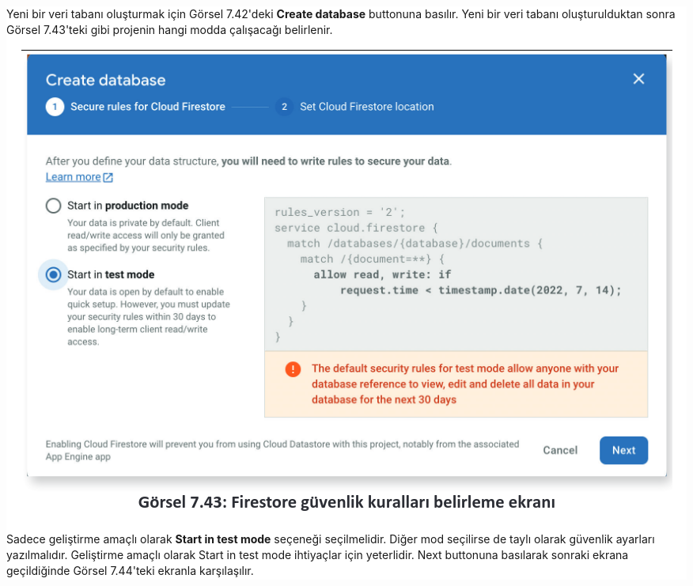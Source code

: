 Yeni bir veri tabanı oluşturmak için Görsel 7.42'deki **Create database** buttonuna basılır. Yeni bir veri tabanı oluşturulduktan sonra Görsel 7.43'teki gibi projenin hangi modda çalışacağı belirlenir.

<div style='display:block;text-align:center'>

![Firestore güvenlik kuralları belirleme ekranı](./veritabani-islemleri/gorsel-7.43-firestore-guvenlik-kurallari-belirleme-ekrani.png)
</div>

Sadece geliştirme amaçlı olarak **Start in test mode** seçeneği seçilmelidir. Diğer mod seçilirse de taylı olarak güvenlik ayarları yazılmalıdır. Geliştirme amaçlı olarak Start in test mode ihtiyaçlar için yeterlidir. Next buttonuna basılarak sonraki ekrana geçildiğinde Görsel 7.44'teki ekranla karşılaşılır.

<div style='display:block;text-align:center'>
